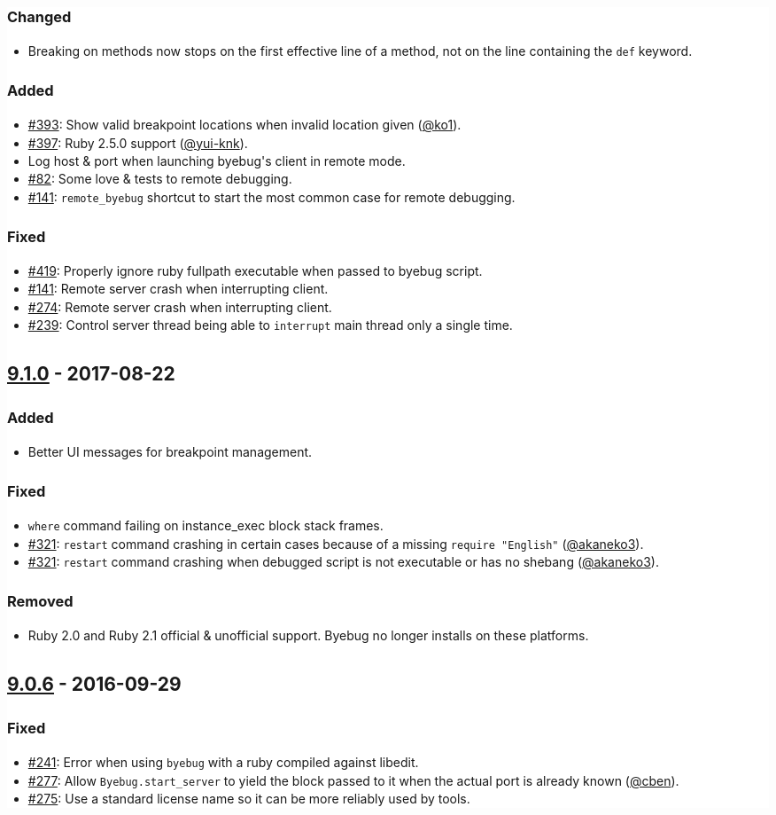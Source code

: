 ### Changed

* Breaking on methods now stops on the first effective line of a method, not on the line containing the `def` keyword.

### Added

* [#393](https://github.com/deivid-rodriguez/byebug/pull/393): Show valid breakpoint locations when invalid location given ([@ko1]).
* [#397](https://github.com/deivid-rodriguez/byebug/pull/397): Ruby 2.5.0 support ([@yui-knk]).
* Log host & port when launching byebug's client in remote mode.
* [#82](https://github.com/deivid-rodriguez/byebug/issues/82): Some love & tests to remote debugging.
* [#141](https://github.com/deivid-rodriguez/byebug/issues/141): `remote_byebug` shortcut to start the most common case for remote debugging.

### Fixed

* [#419](https://github.com/deivid-rodriguez/byebug/pull/419): Properly ignore ruby fullpath executable when passed to byebug script.
* [#141](https://github.com/deivid-rodriguez/byebug/issues/141): Remote server crash when interrupting client.
* [#274](https://github.com/deivid-rodriguez/byebug/issues/274): Remote server crash when interrupting client.
* [#239](https://github.com/deivid-rodriguez/byebug/issues/239): Control server thread being able to `interrupt` main thread only a single time.

## [9.1.0] - 2017-08-22

### Added

* Better UI messages for breakpoint management.

### Fixed

* `where` command failing on instance_exec block stack frames.
* [#321](https://github.com/deivid-rodriguez/byebug/pull/321): `restart` command crashing in certain cases because of a missing `require "English"` ([@akaneko3]).
* [#321](https://github.com/deivid-rodriguez/byebug/pull/321): `restart` command crashing when debugged script is not executable or has no shebang ([@akaneko3]).

### Removed

* Ruby 2.0 and Ruby 2.1 official & unofficial support. Byebug no longer installs on these platforms.

## [9.0.6] - 2016-09-29

### Fixed

* [#241](https://github.com/deivid-rodriguez/byebug/issues/241): Error when using `byebug` with a ruby compiled against libedit.
* [#277](https://github.com/deivid-rodriguez/byebug/pull/277): Allow `Byebug.start_server` to yield the block passed to it when the actual port is already known ([@cben]).
* [#275](https://github.com/deivid-rodriguez/byebug/pull/275): Use a standard license name so it can be more reliably used by tools.


[Unreleased]: https://github.com/deivid-rodriguez/byebug/compare/v11.1.3...HEAD
[11.1.3]: https://github.com/deivid-rodriguez/byebug/compare/v11.1.2...v11.1.3
[11.1.2]: https://github.com/deivid-rodriguez/byebug/compare/v11.1.1...v11.1.2
[11.1.1]: https://github.com/deivid-rodriguez/byebug/compare/v11.1.0...v11.1.1
[11.1.0]: https://github.com/deivid-rodriguez/byebug/compare/v11.0.1...v11.1.0
[11.0.1]: https://github.com/deivid-rodriguez/byebug/compare/v11.0.0...v11.0.1
[11.0.0]: https://github.com/deivid-rodriguez/byebug/compare/v10.0.2...v11.0.0
[10.0.2]: https://github.com/deivid-rodriguez/byebug/compare/v10.0.1...v10.0.2
[10.0.1]: https://github.com/deivid-rodriguez/byebug/compare/v10.0.0...v10.0.1
[10.0.0]: https://github.com/deivid-rodriguez/byebug/compare/v9.1.0...v10.0.0
[9.1.0]: https://github.com/deivid-rodriguez/byebug/compare/v9.0.6...v9.1.0
[9.0.6]: https://github.com/deivid-rodriguez/byebug/compare/v9.0.5...v9.0.6
[9.0.5]: https://github.com/deivid-rodriguez/byebug/compare/v9.0.4...v9.0.5
[9.0.4]: https://github.com/deivid-rodriguez/byebug/compare/v9.0.3...v9.0.4
[9.0.3]: https://github.com/deivid-rodriguez/byebug/compare/v9.0.2...v9.0.3
[9.0.2]: https://github.com/deivid-rodriguez/byebug/compare/v9.0.1...v9.0.2
[9.0.1]: https://github.com/deivid-rodriguez/byebug/compare/v9.0.0...v9.0.1
[9.0.0]: https://github.com/deivid-rodriguez/byebug/compare/v8.2.5...v9.0.0
[8.2.5]: https://github.com/deivid-rodriguez/byebug/compare/v8.2.4...v8.2.5
[8.2.4]: https://github.com/deivid-rodriguez/byebug/compare/v8.2.3...v8.2.4
[8.2.3]: https://github.com/deivid-rodriguez/byebug/compare/v8.2.2...v8.2.3
[8.2.2]: https://github.com/deivid-rodriguez/byebug/compare/v8.2.1...v8.2.2
[8.2.1]: https://github.com/deivid-rodriguez/byebug/compare/v8.2.0...v8.2.1
[8.2.0]: https://github.com/deivid-rodriguez/byebug/compare/v8.1.0...v8.2.0
[8.1.0]: https://github.com/deivid-rodriguez/byebug/compare/v8.0.1...v8.1.0
[8.0.1]: https://github.com/deivid-rodriguez/byebug/compare/v8.0.0...v8.0.1
[8.0.0]: https://github.com/deivid-rodriguez/byebug/compare/v7.0.0...v8.0.0
[7.0.0]: https://github.com/deivid-rodriguez/byebug/compare/v6.0.2...v7.0.0
[6.0.2]: https://github.com/deivid-rodriguez/byebug/compare/v6.0.1...v6.0.2
[6.0.1]: https://github.com/deivid-rodriguez/byebug/compare/v6.0.0...v6.0.1
[6.0.0]: https://github.com/deivid-rodriguez/byebug/compare/v5.0.0...v6.0.0
[5.0.0]: https://github.com/deivid-rodriguez/byebug/compare/v4.0.5...v5.0.0
[4.0.5]: https://github.com/deivid-rodriguez/byebug/compare/v4.0.4...v4.0.5
[4.0.4]: https://github.com/deivid-rodriguez/byebug/compare/v4.0.3...v4.0.4
[4.0.3]: https://github.com/deivid-rodriguez/byebug/compare/v4.0.2...v4.0.3
[4.0.2]: https://github.com/deivid-rodriguez/byebug/compare/v4.0.1...v4.0.2
[4.0.1]: https://github.com/deivid-rodriguez/byebug/compare/v4.0.0...v4.0.1
[4.0.0]: https://github.com/deivid-rodriguez/byebug/compare/v3.5.1...v4.0.0
[3.5.1]: https://github.com/deivid-rodriguez/byebug/compare/v3.5.0...v3.5.1
[3.5.0]: https://github.com/deivid-rodriguez/byebug/compare/v3.4.2...v3.5.0
[3.4.2]: https://github.com/deivid-rodriguez/byebug/compare/v3.4.1...v3.4.2
[3.4.1]: https://github.com/deivid-rodriguez/byebug/compare/v3.4.0...v3.4.1
[3.4.0]: https://github.com/deivid-rodriguez/byebug/compare/v3.3.0...v3.4.0
[3.3.0]: https://github.com/deivid-rodriguez/byebug/compare/v3.2.0...v3.3.0
[3.2.0]: https://github.com/deivid-rodriguez/byebug/compare/v3.1.2...v3.2.0
[3.1.2]: https://github.com/deivid-rodriguez/byebug/compare/v3.1.1...v3.1.2
[3.1.1]: https://github.com/deivid-rodriguez/byebug/compare/v3.1.0...v3.1.1
[3.1.0]: https://github.com/deivid-rodriguez/byebug/compare/v3.0.0...v3.1.0
[3.0.0]: https://github.com/deivid-rodriguez/byebug/compare/v2.7.0...v3.0.0
[2.7.0]: https://github.com/deivid-rodriguez/byebug/compare/v2.6.0...v2.7.0
[2.6.0]: https://github.com/deivid-rodriguez/byebug/compare/v2.5.0...v2.6.0
[2.5.0]: https://github.com/deivid-rodriguez/byebug/compare/v2.4.1...v2.5.0
[2.4.1]: https://github.com/deivid-rodriguez/byebug/compare/v2.4.0...v2.4.1
[2.4.0]: https://github.com/deivid-rodriguez/byebug/compare/v2.3.1...v2.4.0
[2.3.1]: https://github.com/deivid-rodriguez/byebug/compare/v2.3.0...v2.3.1
[2.3.0]: https://github.com/deivid-rodriguez/byebug/compare/v2.2.2...v2.3.0
[2.2.2]: https://github.com/deivid-rodriguez/byebug/compare/v2.2.1...v2.2.2
[2.2.1]: https://github.com/deivid-rodriguez/byebug/compare/v2.2.0...v2.2.1
[2.2.0]: https://github.com/deivid-rodriguez/byebug/compare/v2.1.1...v2.2.0
[2.1.1]: https://github.com/deivid-rodriguez/byebug/compare/v2.1.0...v2.1.1
[2.1.0]: https://github.com/deivid-rodriguez/byebug/compare/v2.0.0...v2.1.0
[2.0.0]: https://github.com/deivid-rodriguez/byebug/compare/v1.8.2...v2.0.0
[1.8.2]: https://github.com/deivid-rodriguez/byebug/compare/v1.8.1...v1.8.2
[1.8.1]: https://github.com/deivid-rodriguez/byebug/compare/v1.8.0...v1.8.1
[1.8.0]: https://github.com/deivid-rodriguez/byebug/compare/v1.7.0...v1.8.0
[1.7.0]: https://github.com/deivid-rodriguez/byebug/compare/v1.6.1...v1.7.0
[1.6.1]: https://github.com/deivid-rodriguez/byebug/compare/v1.6.0...v1.6.1
[1.6.0]: https://github.com/deivid-rodriguez/byebug/compare/v1.5.0...v1.6.0
[1.5.0]: https://github.com/deivid-rodriguez/byebug/compare/v1.4.2...v1.5.0
[1.4.2]: https://github.com/deivid-rodriguez/byebug/compare/v1.4.1...v1.4.2
[1.4.1]: https://github.com/deivid-rodriguez/byebug/compare/v1.4.0...v1.4.1
[1.4.0]: https://github.com/deivid-rodriguez/byebug/compare/v1.3.1...v1.4.0
[1.3.1]: https://github.com/deivid-rodriguez/byebug/compare/v1.3.0...v1.3.1
[1.3.0]: https://github.com/deivid-rodriguez/byebug/compare/v1.2.0...v1.3.0
[1.2.0]: https://github.com/deivid-rodriguez/byebug/compare/v1.1.1...v1.2.0
[1.1.1]: https://github.com/deivid-rodriguez/byebug/compare/v1.1.0...v1.1.1
[1.1.0]: https://github.com/deivid-rodriguez/byebug/compare/v1.0.3...v1.1.0
[1.0.3]: https://github.com/deivid-rodriguez/byebug/compare/v1.0.2...v1.0.3
[1.0.2]: https://github.com/deivid-rodriguez/byebug/compare/v1.0.1...v1.0.2
[1.0.1]: https://github.com/deivid-rodriguez/byebug/compare/v1.0.0...v1.0.1
[1.0.0]: https://github.com/deivid-rodriguez/byebug/compare/v0.0.1...v1.0.0
[@akaneko3]: https://github.com/akaneko3
[@andreychernih]: https://github.com/andreychernih
[@ark6]: https://github.com/ark6
[@astashov]: https://github.com/astashov
[@bquorning]: https://github.com/bquorning
[@cben]: https://github.com/cben
[@ender672]: https://github.com/ender672
[@eric-hu]: https://github.com/eric-hu
[@FooBarWidget]: https://github.com/FooBarWidget
[@GarthSnyder]: https://github.com/GarthSnyder
[@HookyQR]: https://github.com/HookyQR
[@iblue]: https://github.com/iblue
[@izaera]: https://github.com/izaera
[@josephks]: https://github.com/josephks
[@k0kubun]: https://github.com/k0kubun
[@ko1]: https://github.com/ko1
[@luislavena]: https://github.com/luislavena
[@mrkn]: https://github.com/mrkn
[@nobu]: https://github.com/nobu
[@Olgagr]: https://github.com/Olgagr
[@sethk]: https://github.com/sethk
[@shuky19]: https://github.com/shuky19
[@tacnoman]: https://github.com/tacnoman
[@terceiro]: https://github.com/terceiro
[@tzmfreedom]: https://github.com/tzmfreedom
[@wallace]: https://github.com/wallace
[@windwiny]: https://github.com/windwiny
[@x-yuri]: https://github.com/x-yuri
[@yui-knk]: https://github.com/yui-knk
[@zmoazeni]: https://github.com/zmoazeni